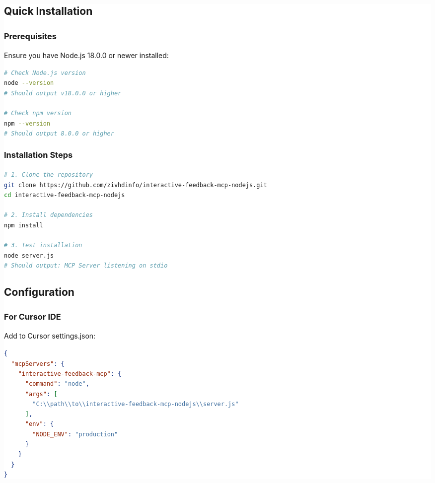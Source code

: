 ## Quick Installation

### Prerequisites

Ensure you have Node.js 18.0.0 or newer installed:
```bash
# Check Node.js version
node --version
# Should output v18.0.0 or higher

# Check npm version
npm --version
# Should output 8.0.0 or higher
```

### Installation Steps

```bash
# 1. Clone the repository
git clone https://github.com/zivhdinfo/interactive-feedback-mcp-nodejs.git
cd interactive-feedback-mcp-nodejs

# 2. Install dependencies
npm install

# 3. Test installation
node server.js
# Should output: MCP Server listening on stdio
```

## Configuration

### For Cursor IDE

Add to Cursor settings.json:

```json
{
  "mcpServers": {
    "interactive-feedback-mcp": {
      "command": "node",
      "args": [
        "C:\\path\\to\\interactive-feedback-mcp-nodejs\\server.js"
      ],
      "env": {
        "NODE_ENV": "production"
      }
    }
  }
}
```
